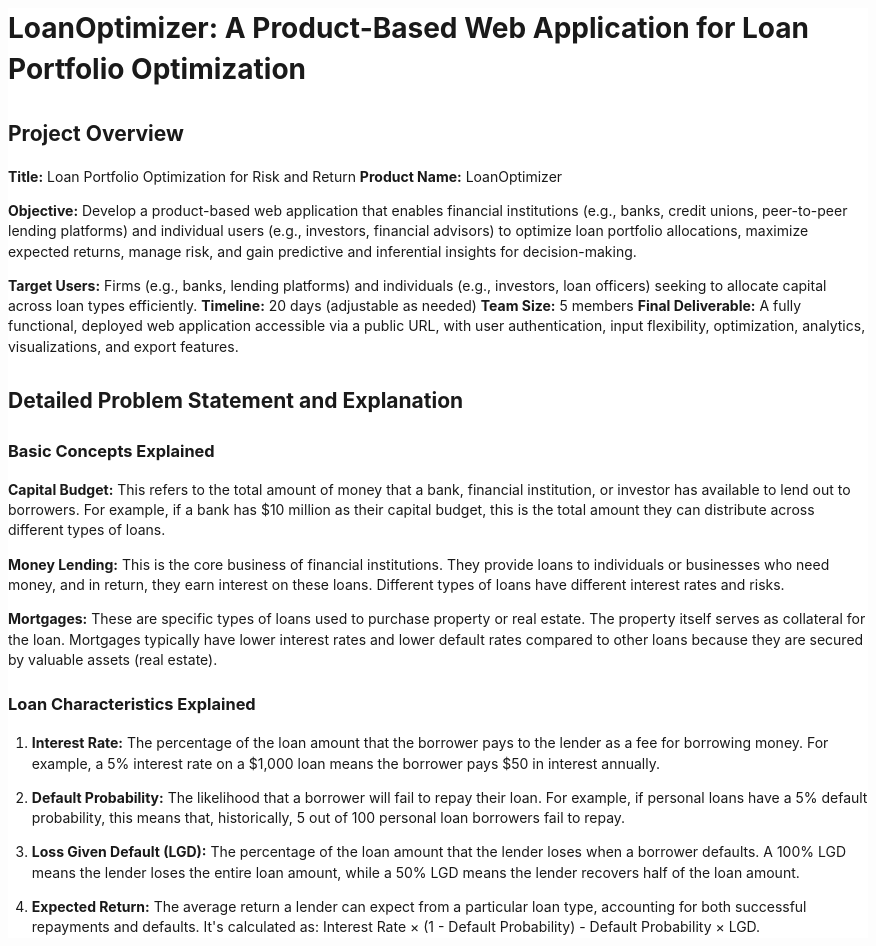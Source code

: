 # LoanOptimizer: A Product-Based Web Application for Loan Portfolio Optimization

## Project Overview

**Title:** Loan Portfolio Optimization for Risk and Return
**Product Name:** LoanOptimizer

**Objective:** Develop a product-based web application that enables financial institutions (e.g., banks, credit unions, peer-to-peer lending platforms) and individual users (e.g., investors, financial advisors) to optimize loan portfolio allocations, maximize expected returns, manage risk, and gain predictive and inferential insights for decision-making.

**Target Users:** Firms (e.g., banks, lending platforms) and individuals (e.g., investors, loan officers) seeking to allocate capital across loan types efficiently.
**Timeline:** 20 days (adjustable as needed)
**Team Size:** 5 members
**Final Deliverable:** A fully functional, deployed web application accessible via a public URL, with user authentication, input flexibility, optimization, analytics, visualizations, and export features.

## Detailed Problem Statement and Explanation

### Basic Concepts Explained

**Capital Budget:** This refers to the total amount of money that a bank, financial institution, or investor has available to lend out to borrowers. For example, if a bank has $10 million as their capital budget, this is the total amount they can distribute across different types of loans.

**Money Lending:** This is the core business of financial institutions. They provide loans to individuals or businesses who need money, and in return, they earn interest on these loans. Different types of loans have different interest rates and risks.

**Mortgages:** These are specific types of loans used to purchase property or real estate. The property itself serves as collateral for the loan. Mortgages typically have lower interest rates and lower default rates compared to other loans because they are secured by valuable assets (real estate).

### Loan Characteristics Explained

1. **Interest Rate:** The percentage of the loan amount that the borrower pays to the lender as a fee for borrowing money. For example, a 5% interest rate on a $1,000 loan means the borrower pays $50 in interest annually.

2. **Default Probability:** The likelihood that a borrower will fail to repay their loan. For example, if personal loans have a 5% default probability, this means that, historically, 5 out of 100 personal loan borrowers fail to repay.

3. **Loss Given Default (LGD):** The percentage of the loan amount that the lender loses when a borrower defaults. A 100% LGD means the lender loses the entire loan amount, while a 50% LGD means the lender recovers half of the loan amount.

4. **Expected Return:** The average return a lender can expect from a particular loan type, accounting for both successful repayments and defaults. It's calculated as: Interest Rate × (1 - Default Probability) - Default Probability × LGD.
